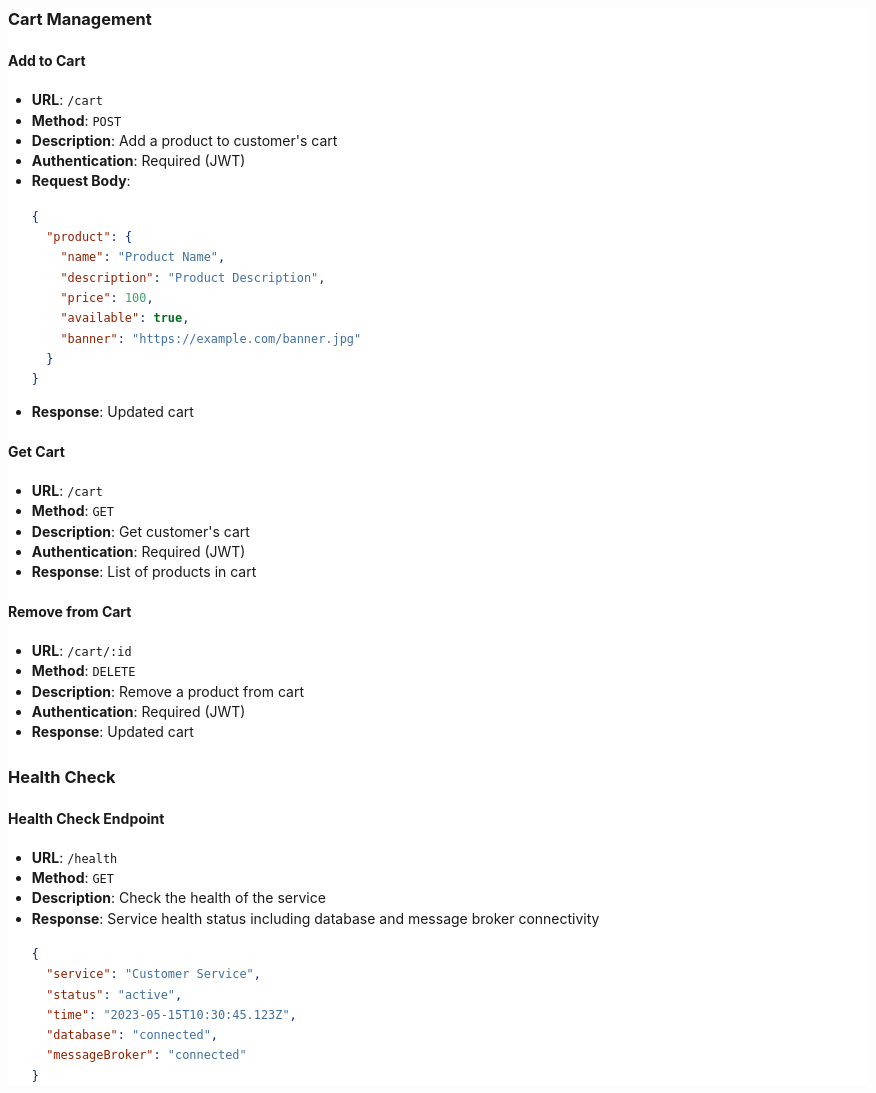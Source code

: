### Cart Management

#### Add to Cart
- **URL**: `/cart`
- **Method**: `POST`
- **Description**: Add a product to customer's cart
- **Authentication**: Required (JWT)
- **Request Body**:
  ```json
  {
    "product": {
      "name": "Product Name",
      "description": "Product Description",
      "price": 100,
      "available": true,
      "banner": "https://example.com/banner.jpg"
    }
  } 
  ```
- **Response**: Updated cart

#### Get Cart
- **URL**: `/cart`
- **Method**: `GET` 
- **Description**: Get customer's cart
- **Authentication**: Required (JWT)
- **Response**: List of products in cart

#### Remove from Cart
- **URL**: `/cart/:id`  
- **Method**: `DELETE`
- **Description**: Remove a product from cart
- **Authentication**: Required (JWT)
- **Response**: Updated cart    


### Health Check

#### Health Check Endpoint
- **URL**: `/health`
- **Method**: `GET`
- **Description**: Check the health of the service
- **Response**: Service health status including database and message broker connectivity
  ```json
  {
    "service": "Customer Service",
    "status": "active",
    "time": "2023-05-15T10:30:45.123Z",
    "database": "connected",
    "messageBroker": "connected"
  }
  ```
